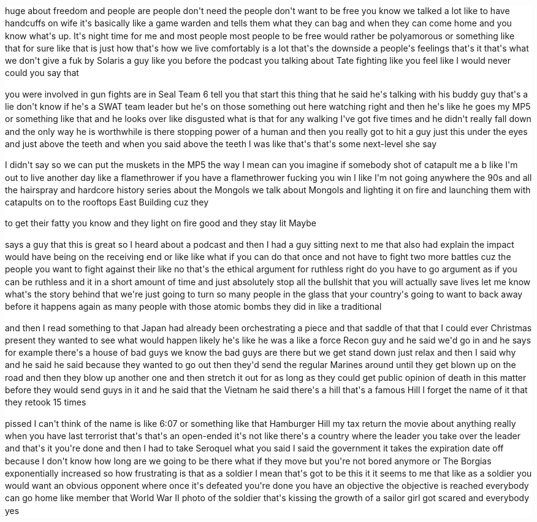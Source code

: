 <timemark seconds="930" />

huge about freedom and people are people don't need the people don't want to be free you know we talked a lot like to have handcuffs on wife it's basically like a game warden and tells them what they can bag and when they can come home and you know what's up. It's night time for me and most people most people to be free would rather be polyamorous or something like that for sure like that is just how that's how we live comfortably is a lot that's the downside a people's feelings that's it that's what we don't give a fuk by Solaris a guy like you before the podcast you talking about Tate fighting like you feel like I would never could you say that

<timemark seconds="990" />

you were involved in gun fights are in Seal Team 6 tell you that start this thing that he said he's talking with his buddy guy that's a lie don't know if he's a SWAT team leader but he's on those something out here watching right and then he's like he goes my MP5 or something like that and he looks over like disgusted what is that for any walking I've got five times and he didn't really fall down and the only way he is worthwhile is there stopping power of a human and then you really got to hit a guy just this under the eyes and just above the teeth and when you said above the teeth I was like that's that's some next-level she say

<timemark seconds="1050" />

I didn't say so we can put the muskets in the MP5 the way I mean can you imagine if somebody shot of catapult me a b like I'm out to live another day like a flamethrower if you have a flamethrower fucking you win I like I'm not going anywhere the 90s and all the hairspray and hardcore history series about the Mongols we talk about Mongols and lighting it on fire and launching them with catapults on to the rooftops East Building cuz they

<timemark seconds="1110" />

to get their fatty you know and they light on fire good and they stay lit Maybe

<timemark seconds="1117" />

says a guy that this is great so I heard about a podcast and then I had a guy sitting next to me that also had explain the impact would have being on the receiving end or like like what if you can do that once and not have to fight two more battles cuz the people you want to fight against their like no that's the ethical argument for ruthless right do you have to go argument as if you can be ruthless and it in a short amount of time and just absolutely stop all the bullshit that you will actually save lives let me know what's the story behind that we're just going to turn so many people in the glass that your country's going to want to back away before it happens again as many people with those atomic bombs they did in like a traditional

<timemark seconds="1177" />

and then I read something to that Japan had already been orchestrating a piece and that saddle of that that I could ever Christmas present they wanted to see what would happen likely he's like he was a like a force Recon guy and he said we'd go in and he says for example there's a house of bad guys we know the bad guys are there but we get stand down just relax and then I said why and he said he said because they wanted to go out then they'd send the regular Marines around until they get blown up on the road and then they blow up another one and then stretch it out for as long as they could get public opinion of death in this matter before they would send guys in it and he said that the Vietnam he said there's a hill that's a famous Hill I forget the name of it that they retook 15 times

<timemark seconds="1237" />

pissed I can't think of the name is like 6:07 or something like that Hamburger Hill my tax return the movie about anything really when you have last terrorist that's that's an open-ended it's not like there's a country where the leader you take over the leader and that's it you're done and then I had to take Seroquel what you said I said the government it takes the expiration date off because I don't know how long are we going to be there what if they move but you're not bored anymore or The Borgias exponentially increased so how frustrating is that as a soldier I mean that's got to be this it it seems to me that like as a soldier you would want an obvious opponent where once it's defeated you're done you have an objective the objective is reached everybody can go home like member that World War II photo of the soldier that's kissing the growth of a sailor girl got scared and everybody yes
